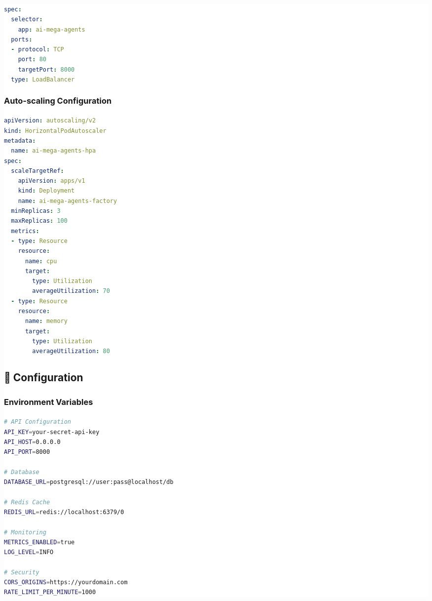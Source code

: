 ```yaml
spec:
  selector:
    app: ai-mega-agents
  ports:
  - protocol: TCP
    port: 80
    targetPort: 8000
  type: LoadBalancer
```

### Auto-scaling Configuration

```yaml
apiVersion: autoscaling/v2
kind: HorizontalPodAutoscaler
metadata:
  name: ai-mega-agents-hpa
spec:
  scaleTargetRef:
    apiVersion: apps/v1
    kind: Deployment
    name: ai-mega-agents-factory
  minReplicas: 3
  maxReplicas: 100
  metrics:
  - type: Resource
    resource:
      name: cpu
      target:
        type: Utilization
        averageUtilization: 70
  - type: Resource
    resource:
      name: memory
      target:
        type: Utilization
        averageUtilization: 80
```

## 🔧 Configuration

### Environment Variables

```bash
# API Configuration
API_KEY=your-secret-api-key
API_HOST=0.0.0.0
API_PORT=8000

# Database
DATABASE_URL=postgresql://user:pass@localhost/db

# Redis Cache
REDIS_URL=redis://localhost:6379/0

# Monitoring
METRICS_ENABLED=true
LOG_LEVEL=INFO

# Security
CORS_ORIGINS=https://yourdomain.com
RATE_LIMIT_PER_MINUTE=1000
```
